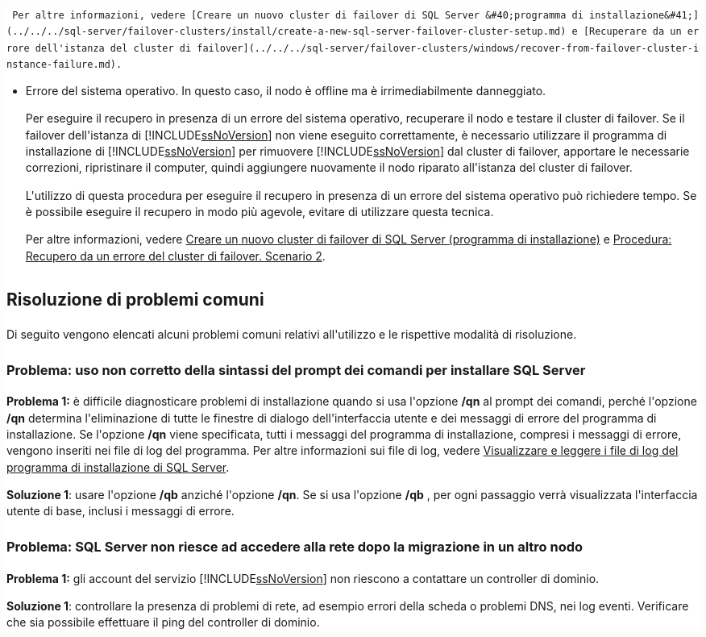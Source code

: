      Per altre informazioni, vedere [Creare un nuovo cluster di failover di SQL Server &#40;programma di installazione&#41;](../../../sql-server/failover-clusters/install/create-a-new-sql-server-failover-cluster-setup.md) e [Recuperare da un errore dell'istanza del cluster di failover](../../../sql-server/failover-clusters/windows/recover-from-failover-cluster-instance-failure.md).  
  
-   Errore del sistema operativo. In questo caso, il nodo è offline ma è irrimediabilmente danneggiato.  
  
     Per eseguire il recupero in presenza di un errore del sistema operativo, recuperare il nodo e testare il cluster di failover. Se il failover dell'istanza di [!INCLUDE[ssNoVersion](../../../includes/ssnoversion-md.md)] non viene eseguito correttamente, è necessario utilizzare il programma di installazione di [!INCLUDE[ssNoVersion](../../../includes/ssnoversion-md.md)] per rimuovere [!INCLUDE[ssNoVersion](../../../includes/ssnoversion-md.md)] dal cluster di failover, apportare le necessarie correzioni, ripristinare il computer, quindi aggiungere nuovamente il nodo riparato all'istanza del cluster di failover.  
  
     L'utilizzo di questa procedura per eseguire il recupero in presenza di un errore del sistema operativo può richiedere tempo. Se è possibile eseguire il recupero in modo più agevole, evitare di utilizzare questa tecnica.  
  
     Per altre informazioni, vedere [Creare un nuovo cluster di failover di SQL Server &#40;programma di installazione&#41;](../../../sql-server/failover-clusters/install/create-a-new-sql-server-failover-cluster-setup.md) e [Procedura: Recupero da un errore del cluster di failover. Scenario 2](recover-from-failover-cluster-instance-failure.md).  
  
## <a name="resolving-common-problems"></a>Risoluzione di problemi comuni  
 Di seguito vengono elencati alcuni problemi comuni relativi all'utilizzo e le rispettive modalità di risoluzione.  
  
### <a name="problem-incorrect-use-of-command-prompt-syntax-to-install-sql-server"></a>Problema: uso non corretto della sintassi del prompt dei comandi per installare SQL Server  
 **Problema 1:** è difficile diagnosticare problemi di installazione quando si usa l'opzione **/qn** al prompt dei comandi, perché l'opzione **/qn** determina l'eliminazione di tutte le finestre di dialogo dell'interfaccia utente e dei messaggi di errore del programma di installazione. Se l'opzione **/qn** viene specificata, tutti i messaggi del programma di installazione, compresi i messaggi di errore, vengono inseriti nei file di log del programma. Per altre informazioni sui file di log, vedere [Visualizzare e leggere i file di log del programma di installazione di SQL Server](../../../database-engine/install-windows/view-and-read-sql-server-setup-log-files.md).  
  
 **Soluzione 1**: usare l'opzione **/qb** anziché l'opzione **/qn**. Se si usa l'opzione **/qb** , per ogni passaggio verrà visualizzata l'interfaccia utente di base, inclusi i messaggi di errore.  
  
### <a name="problem-sql-server-cannot-log-on-to-the-network-after-it-migrates-to-another-node"></a>Problema: SQL Server non riesce ad accedere alla rete dopo la migrazione in un altro nodo  
 **Problema 1:** gli account del servizio [!INCLUDE[ssNoVersion](../../../includes/ssnoversion-md.md)] non riescono a contattare un controller di dominio.  
  
 **Soluzione 1**: controllare la presenza di problemi di rete, ad esempio errori della scheda o problemi DNS, nei log eventi. Verificare che sia possibile effettuare il ping del controller di dominio.  
  